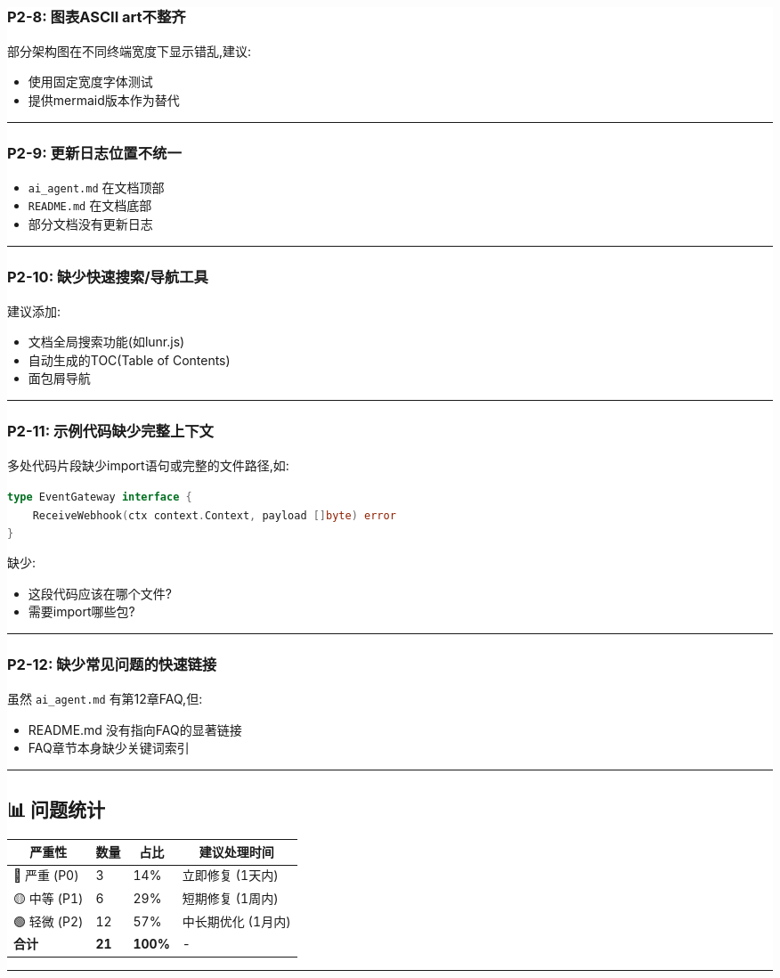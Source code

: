 ### P2-8: 图表ASCII art不整齐

部分架构图在不同终端宽度下显示错乱,建议:
- 使用固定宽度字体测试
- 提供mermaid版本作为替代

---

### P2-9: 更新日志位置不统一

- `ai_agent.md` 在文档顶部
- `README.md` 在文档底部
- 部分文档没有更新日志

---

### P2-10: 缺少快速搜索/导航工具

建议添加:
- 文档全局搜索功能(如lunr.js)
- 自动生成的TOC(Table of Contents)
- 面包屑导航

---

### P2-11: 示例代码缺少完整上下文

多处代码片段缺少import语句或完整的文件路径,如:
```go
type EventGateway interface {
    ReceiveWebhook(ctx context.Context, payload []byte) error
}
```

缺少:
- 这段代码应该在哪个文件?
- 需要import哪些包?

---

### P2-12: 缺少常见问题的快速链接

虽然 `ai_agent.md` 有第12章FAQ,但:
- README.md 没有指向FAQ的显著链接
- FAQ章节本身缺少关键词索引

---

## 📊 问题统计

| 严重性 | 数量 | 占比 | 建议处理时间 |
|--------|------|------|--------------|
| 🔴 严重 (P0) | 3 | 14% | 立即修复 (1天内) |
| 🟡 中等 (P1) | 6 | 29% | 短期修复 (1周内) |
| 🟢 轻微 (P2) | 12 | 57% | 中长期优化 (1月内) |
| **合计** | **21** | **100%** | - |

---